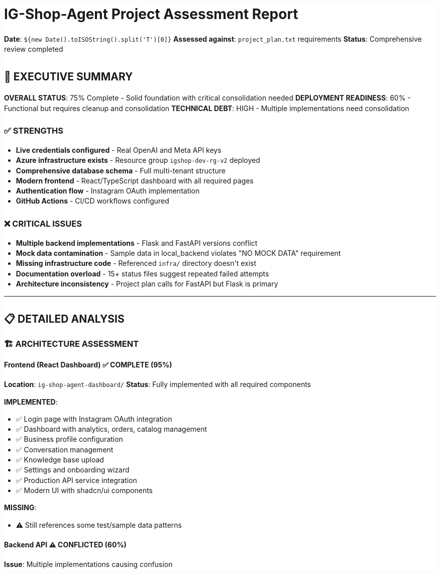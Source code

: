 # IG-Shop-Agent Project Assessment Report
**Date**: `${new Date().toISOString().split('T')[0]}`
**Assessed against**: `project_plan.txt` requirements
**Status**: Comprehensive review completed

## 🎯 EXECUTIVE SUMMARY

**OVERALL STATUS**: 75% Complete - Solid foundation with critical consolidation needed
**DEPLOYMENT READINESS**: 60% - Functional but requires cleanup and consolidation
**TECHNICAL DEBT**: HIGH - Multiple implementations need consolidation

### ✅ STRENGTHS
- **Live credentials configured** - Real OpenAI and Meta API keys
- **Azure infrastructure exists** - Resource group `igshop-dev-rg-v2` deployed
- **Comprehensive database schema** - Full multi-tenant structure
- **Modern frontend** - React/TypeScript dashboard with all required pages
- **Authentication flow** - Instagram OAuth implementation
- **GitHub Actions** - CI/CD workflows configured

### ❌ CRITICAL ISSUES
- **Multiple backend implementations** - Flask and FastAPI versions conflict
- **Mock data contamination** - Sample data in local_backend violates "NO MOCK DATA" requirement
- **Missing infrastructure code** - Referenced `infra/` directory doesn't exist
- **Documentation overload** - 15+ status files suggest repeated failed attempts
- **Architecture inconsistency** - Project plan calls for FastAPI but Flask is primary

---

## 📋 DETAILED ANALYSIS

### 🏗️ ARCHITECTURE ASSESSMENT

#### **Frontend (React Dashboard)** ✅ COMPLETE (95%)
**Location**: `ig-shop-agent-dashboard/`
**Status**: Fully implemented with all required components

**IMPLEMENTED**:
- ✅ Login page with Instagram OAuth integration
- ✅ Dashboard with analytics, orders, catalog management
- ✅ Business profile configuration
- ✅ Conversation management
- ✅ Knowledge base upload
- ✅ Settings and onboarding wizard
- ✅ Production API service integration
- ✅ Modern UI with shadcn/ui components

**MISSING**:
- ⚠️ Still references some test/sample data patterns

#### **Backend API** ⚠️ CONFLICTED (60%)
**Issue**: Multiple implementations causing confusion
